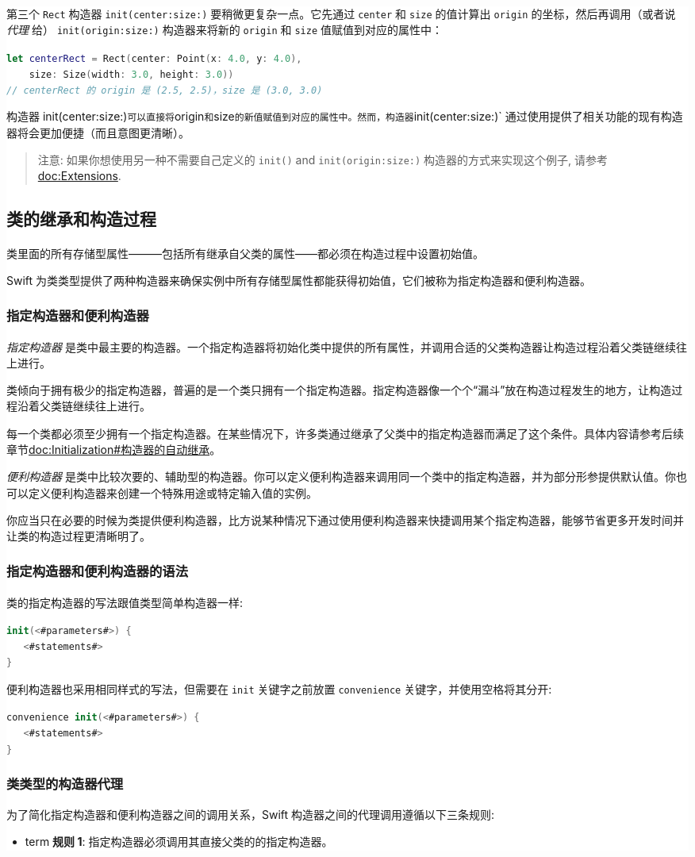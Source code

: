 第三个 `Rect` 构造器  `init(center:size:)` 要稍微更复杂一点。它先通过 `center` 和 `size` 的值计算出 `origin` 的坐标，然后再调用（或者说 *代理* 给） `init(origin:size:)` 构造器来将新的 `origin` 和 `size` 值赋值到对应的属性中：

```swift
let centerRect = Rect(center: Point(x: 4.0, y: 4.0),
    size: Size(width: 3.0, height: 3.0))
// centerRect 的 origin 是 (2.5, 2.5)，size 是 (3.0, 3.0)
```



构造器 init(center:size:)` 可以直接将 `origin` 和 `size` 的新值赋值到对应的属性中。然而，构造器 `init(center:size:)` 通过使用提供了相关功能的现有构造器将会更加便捷（而且意图更清晰）。

> 注意: 如果你想使用另一种不需要自己定义的 `init()` and `init(origin:size:)` 构造器的方式来实现这个例子, 请参考 <doc:Extensions>.

## 类的继承和构造过程

类里面的所有存储型属性———包括所有继承自父类的属性——都必须在构造过程中设置初始值。

Swift 为类类型提供了两种构造器来确保实例中所有存储型属性都能获得初始值，它们被称为指定构造器和便利构造器。

### 指定构造器和便利构造器

*指定构造器* 是类中最主要的构造器。一个指定构造器将初始化类中提供的所有属性，并调用合适的父类构造器让构造过程沿着父类链继续往上进行。

类倾向于拥有极少的指定构造器，普遍的是一个类只拥有一个指定构造器。指定构造器像一个个“漏斗”放在构造过程发生的地方，让构造过程沿着父类链继续往上进行。

每一个类都必须至少拥有一个指定构造器。在某些情况下，许多类通过继承了父类中的指定构造器而满足了这个条件。具体内容请参考后续章节<doc:Initialization#构造器的自动继承>。

*便利构造器* 是类中比较次要的、辅助型的构造器。你可以定义便利构造器来调用同一个类中的指定构造器，并为部分形参提供默认值。你也可以定义便利构造器来创建一个特殊用途或特定输入值的实例。

你应当只在必要的时候为类提供便利构造器，比方说某种情况下通过使用便利构造器来快捷调用某个指定构造器，能够节省更多开发时间并让类的构造过程更清晰明了。

### 指定构造器和便利构造器的语法

类的指定构造器的写法跟值类型简单构造器一样:

```swift
init(<#parameters#>) {
   <#statements#>
}
```

便利构造器也采用相同样式的写法，但需要在 `init` 关键字之前放置 `convenience` 关键字，并使用空格将其分开:

```swift
convenience init(<#parameters#>) {
   <#statements#>
}
```

### 类类型的构造器代理

为了简化指定构造器和便利构造器之间的调用关系，Swift 构造器之间的代理调用遵循以下三条规则:

- term **规则 1**:
  指定构造器必须调用其直接父类的的指定构造器。
